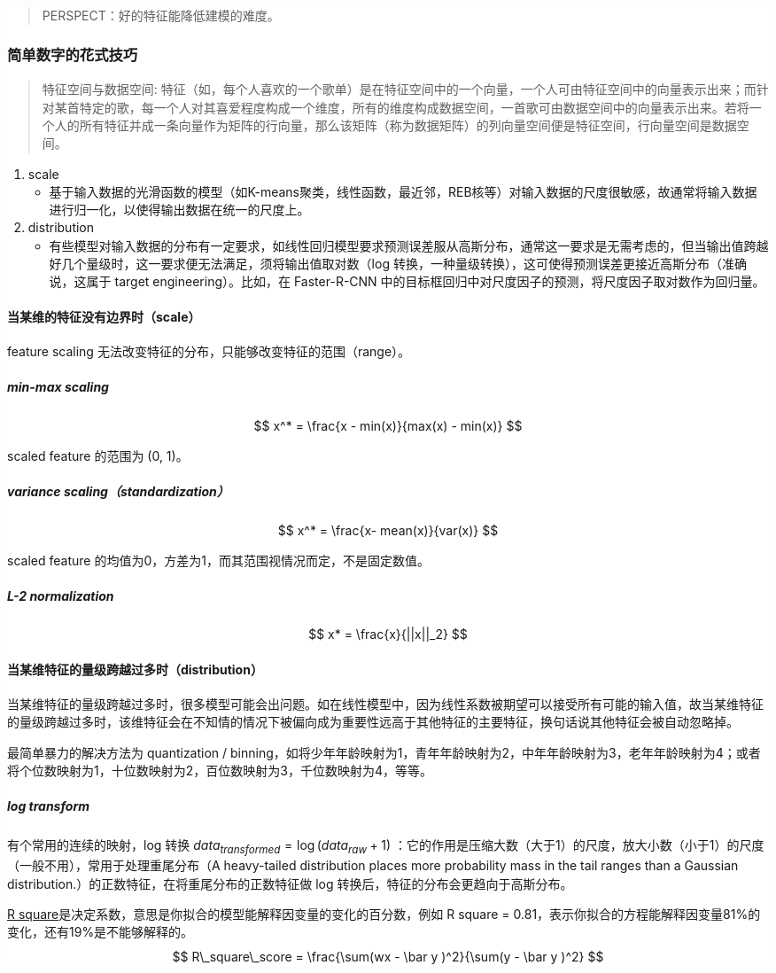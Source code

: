 > PERSPECT：好的特征能降低建模的难度。

### 简单数字的花式技巧

> 特征空间与数据空间:
> 特征（如，每个人喜欢的一个歌单）是在特征空间中的一个向量，一个人可由特征空间中的向量表示出来；而针对某首特定的歌，每一个人对其喜爱程度构成一个维度，所有的维度构成数据空间，一首歌可由数据空间中的向量表示出来。若将一个人的所有特征并成一条向量作为矩阵的行向量，那么该矩阵（称为数据矩阵）的列向量空间便是特征空间，行向量空间是数据空间。

1. scale
   * 基于输入数据的光滑函数的模型（如K-means聚类，线性函数，最近邻，REB核等）对输入数据的尺度很敏感，故通常将输入数据进行归一化，以使得输出数据在统一的尺度上。
2. distribution
   * 有些模型对输入数据的分布有一定要求，如线性回归模型要求预测误差服从高斯分布，通常这一要求是无需考虑的，但当输出值跨越好几个量级时，这一要求便无法满足，须将输出值取对数（log 转换，一种量级转换），这可使得预测误差更接近高斯分布（准确说，这属于 target engineering）。比如，在 Faster-R-CNN 中的目标框回归中对尺度因子的预测，将尺度因子取对数作为回归量。

#### 当某维的特征没有边界时（scale）

feature scaling 无法改变特征的分布，只能够改变特征的范围（range）。

##### min-max scaling

$$
x^* = \frac{x - min(x)}{max(x) - min(x)}
$$

scaled feature 的范围为 (0, 1)。

##### variance scaling（standardization）

$$
x^* = \frac{x- mean(x)}{var(x)}
$$

scaled feature 的均值为0，方差为1，而其范围视情况而定，不是固定数值。

##### L-2 normalization

$$
x* = \frac{x}{||x||_2}
$$

#### 当某维特征的量级跨越过多时（distribution）

当某维特征的量级跨越过多时，很多模型可能会出问题。如在线性模型中，因为线性系数被期望可以接受所有可能的输入值，故当某维特征的量级跨越过多时，该维特征会在不知情的情况下被偏向成为重要性远高于其他特征的主要特征，换句话说其他特征会被自动忽略掉。

最简单暴力的解决方法为 quantization / binning，如将少年年龄映射为1，青年年龄映射为2，中年年龄映射为3，老年年龄映射为4；或者将个位数映射为1，十位数映射为2，百位数映射为3，千位数映射为4，等等。

##### log transform

有个常用的连续的映射，log 转换 $data_{transformed} = \log (data_{raw} + 1)$ ：它的作用是压缩大数（大于1）的尺度，放大小数（小于1）的尺度（一般不用），常用于处理重尾分布（A heavy-tailed distribution places more probability mass in the tail ranges than a Gaussian distribution.）的正数特征，在将重尾分布的正数特征做 log 转换后，特征的分布会更趋向于高斯分布。

[R square](http://www.360doc.com/content/12/1201/15/10595682_251380435.shtml)是决定系数，意思是你拟合的模型能解释因变量的变化的百分数，例如 R square = 0.81，表示你拟合的方程能解释因变量81%的变化，还有19%是不能够解释的。
$$
R\_square\_score = \frac{\sum(wx - \bar y )^2}{\sum(y - \bar y )^2}
$$
